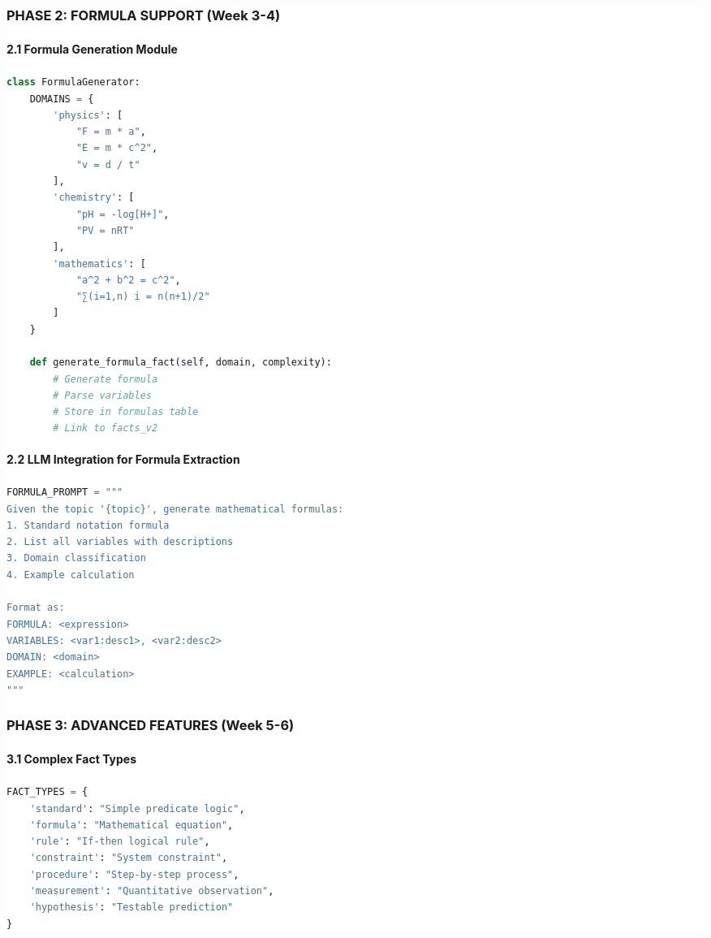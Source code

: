 ### PHASE 2: FORMULA SUPPORT (Week 3-4)

#### 2.1 Formula Generation Module
```python
class FormulaGenerator:
    DOMAINS = {
        'physics': [
            "F = m * a",
            "E = m * c^2",
            "v = d / t"
        ],
        'chemistry': [
            "pH = -log[H+]",
            "PV = nRT"
        ],
        'mathematics': [
            "a^2 + b^2 = c^2",
            "∑(i=1,n) i = n(n+1)/2"
        ]
    }
    
    def generate_formula_fact(self, domain, complexity):
        # Generate formula
        # Parse variables
        # Store in formulas table
        # Link to facts_v2
```

#### 2.2 LLM Integration for Formula Extraction
```python
FORMULA_PROMPT = """
Given the topic '{topic}', generate mathematical formulas:
1. Standard notation formula
2. List all variables with descriptions
3. Domain classification
4. Example calculation

Format as:
FORMULA: <expression>
VARIABLES: <var1:desc1>, <var2:desc2>
DOMAIN: <domain>
EXAMPLE: <calculation>
"""
```

### PHASE 3: ADVANCED FEATURES (Week 5-6)

#### 3.1 Complex Fact Types
```python
FACT_TYPES = {
    'standard': "Simple predicate logic",
    'formula': "Mathematical equation",
    'rule': "If-then logical rule",
    'constraint': "System constraint",
    'procedure': "Step-by-step process",
    'measurement': "Quantitative observation",
    'hypothesis': "Testable prediction"
}
```
